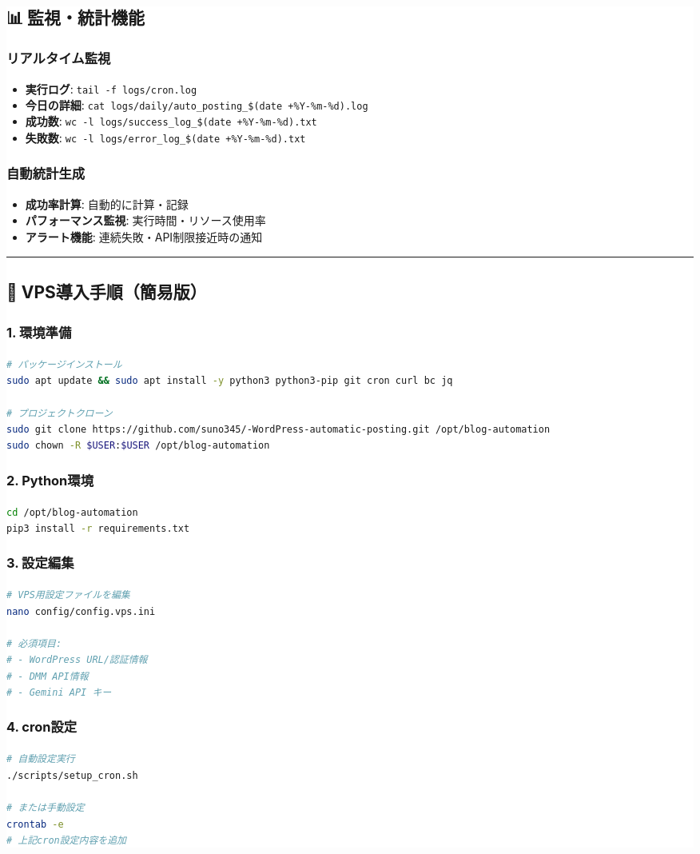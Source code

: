 
## 📊 **監視・統計機能**

### **リアルタイム監視**
- **実行ログ**: `tail -f logs/cron.log`
- **今日の詳細**: `cat logs/daily/auto_posting_$(date +%Y-%m-%d).log`
- **成功数**: `wc -l logs/success_log_$(date +%Y-%m-%d).txt`
- **失敗数**: `wc -l logs/error_log_$(date +%Y-%m-%d).txt`

### **自動統計生成**
- **成功率計算**: 自動的に計算・記録
- **パフォーマンス監視**: 実行時間・リソース使用率
- **アラート機能**: 連続失敗・API制限接近時の通知

---

## 🚀 **VPS導入手順（簡易版）**

### **1. 環境準備**
```bash
# パッケージインストール
sudo apt update && sudo apt install -y python3 python3-pip git cron curl bc jq

# プロジェクトクローン
sudo git clone https://github.com/suno345/-WordPress-automatic-posting.git /opt/blog-automation
sudo chown -R $USER:$USER /opt/blog-automation
```

### **2. Python環境**
```bash
cd /opt/blog-automation
pip3 install -r requirements.txt
```

### **3. 設定編集**
```bash
# VPS用設定ファイルを編集
nano config/config.vps.ini

# 必須項目:
# - WordPress URL/認証情報
# - DMM API情報  
# - Gemini API キー
```

### **4. cron設定**
```bash
# 自動設定実行
./scripts/setup_cron.sh

# または手動設定
crontab -e
# 上記cron設定内容を追加
```

